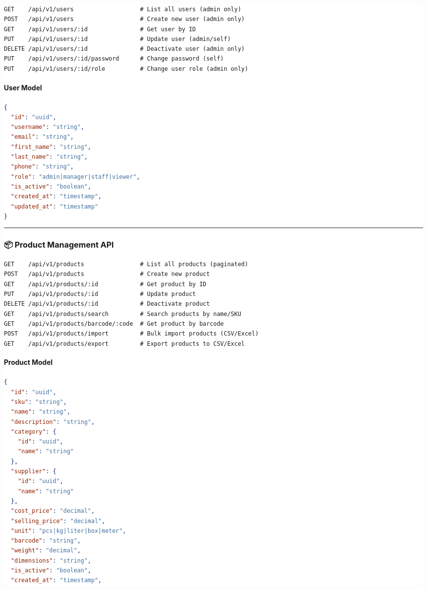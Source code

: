 ```
GET    /api/v1/users                   # List all users (admin only)
POST   /api/v1/users                   # Create new user (admin only)
GET    /api/v1/users/:id               # Get user by ID
PUT    /api/v1/users/:id               # Update user (admin/self)
DELETE /api/v1/users/:id               # Deactivate user (admin only)
PUT    /api/v1/users/:id/password      # Change password (self)
PUT    /api/v1/users/:id/role          # Change user role (admin only)
```

#### User Model
```json
{
  "id": "uuid",
  "username": "string",
  "email": "string",
  "first_name": "string",
  "last_name": "string",
  "phone": "string",
  "role": "admin|manager|staff|viewer",
  "is_active": "boolean",
  "created_at": "timestamp",
  "updated_at": "timestamp"
}
```

---

### 📦 **Product Management API**

```
GET    /api/v1/products                # List all products (paginated)
POST   /api/v1/products                # Create new product
GET    /api/v1/products/:id            # Get product by ID
PUT    /api/v1/products/:id            # Update product
DELETE /api/v1/products/:id            # Deactivate product
GET    /api/v1/products/search         # Search products by name/SKU
GET    /api/v1/products/barcode/:code  # Get product by barcode
POST   /api/v1/products/import         # Bulk import products (CSV/Excel)
GET    /api/v1/products/export         # Export products to CSV/Excel
```

#### Product Model
```json
{
  "id": "uuid",
  "sku": "string",
  "name": "string",
  "description": "string",
  "category": {
    "id": "uuid",
    "name": "string"
  },
  "supplier": {
    "id": "uuid",
    "name": "string"
  },
  "cost_price": "decimal",
  "selling_price": "decimal",
  "unit": "pcs|kg|liter|box|meter",
  "barcode": "string",
  "weight": "decimal",
  "dimensions": "string",
  "is_active": "boolean",
  "created_at": "timestamp",
```